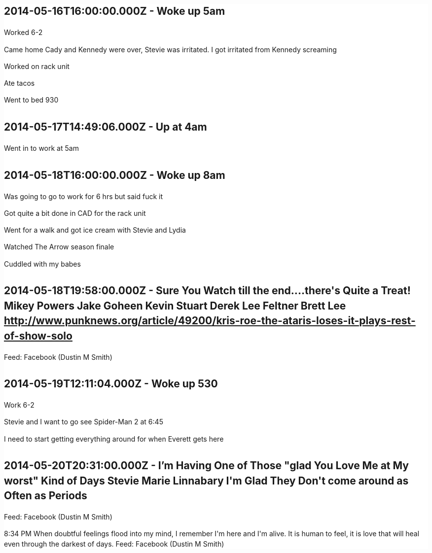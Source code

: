## 2014-05-16T16:00:00.000Z - Woke up 5am

Worked 6-2

Came home Cady and Kennedy were over, Stevie was irritated. I got irritated from Kennedy screaming

Worked on rack unit

Ate tacos

Went to bed 930

## 2014-05-17T14:49:06.000Z - Up at 4am

Went in to work at 5am

## 2014-05-18T16:00:00.000Z - Woke up 8am

Was going to go to work for 6 hrs but said fuck it

Got quite a bit done in CAD for the rack unit

Went for a walk and got ice cream with Stevie and Lydia

Watched The Arrow season finale

Cuddled with my babes

## 2014-05-18T19:58:00.000Z - Sure You Watch till the end....there's Quite a Treat! Mikey Powers Jake Goheen Kevin Stuart Derek Lee Feltner Brett Lee http://www.punknews.org/article/49200/kris-roe-the-ataris-loses-it-plays-rest-of-show-solo

Feed: Facebook (Dustin M Smith)

## 2014-05-19T12:11:04.000Z - Woke up 530

Work 6-2

Stevie and I want to go see Spider-Man 2 at 6:45

I need to start getting everything around for when Everett gets here

## 2014-05-20T20:31:00.000Z - I’m Having One of Those "glad You Love Me at My worst" Kind of Days Stevie Marie Linnabary I'm Glad They Don't come around as Often as Periods

Feed: Facebook (Dustin M Smith)

8:34 PM
When doubtful feelings flood into my mind, I remember I'm here and I'm alive. It is human to feel, it is love that will heal even through the darkest of days.
Feed: Facebook (Dustin M Smith)
